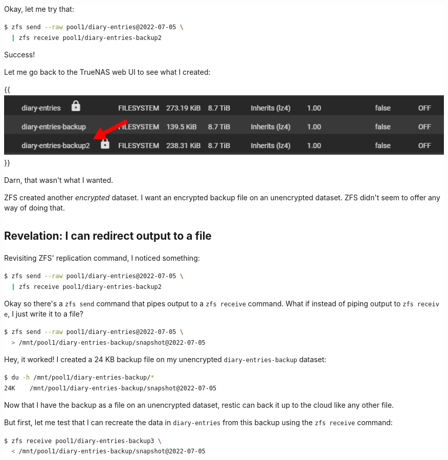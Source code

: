 Okay, let me try that:

```bash
$ zfs send --raw pool1/diary-entries@2022-07-05 \
  | zfs receive pool1/diary-entries-backup2
```

Success!

Let me go back to the TrueNAS web UI to see what I created:

{{<img src="new-encrypted-dataset.png" alt="Screenshot of diary-entries-backup2 in TrueNAS, labeled as an encrypted dataset" has-border="false">}}

Darn, that wasn't what I wanted.

ZFS created another _encrypted_ dataset. I want an encrypted backup file on an unencrypted dataset. ZFS didn't seem to offer any way of doing that.

## Revelation: I can redirect output to a file

Revisiting ZFS' replication command, I noticed something:

```bash
$ zfs send --raw pool1/diary-entries@2022-07-05 \
  | zfs receive pool1/diary-entries-backup2
```

Okay so there's a `zfs send` command that pipes output to a `zfs receive` command. What if instead of piping output to `zfs receive`, I just write it to a file?

```bash
$ zfs send --raw pool1/diary-entries@2022-07-05 \
  > /mnt/pool1/diary-entries-backup/snapshot@2022-07-05
```

Hey, it worked! I created a 24 KB backup file on my unencrypted `diary-entries-backup` dataset:

```bash
$ du -h /mnt/pool1/diary-entries-backup/*
24K    /mnt/pool1/diary-entries-backup/snapshot@2022-07-05
```

Now that I have the backup as a file on an unencrypted dataset, restic can back it up to the cloud like any other file.

But first, let me test that I can recreate the data in `diary-entries` from this backup using the `zfs receive` command:

```bash
$ zfs receive pool1/diary-entries-backup3 \
  < /mnt/pool1/diary-entries-backup/snapshot@2022-07-05
```
